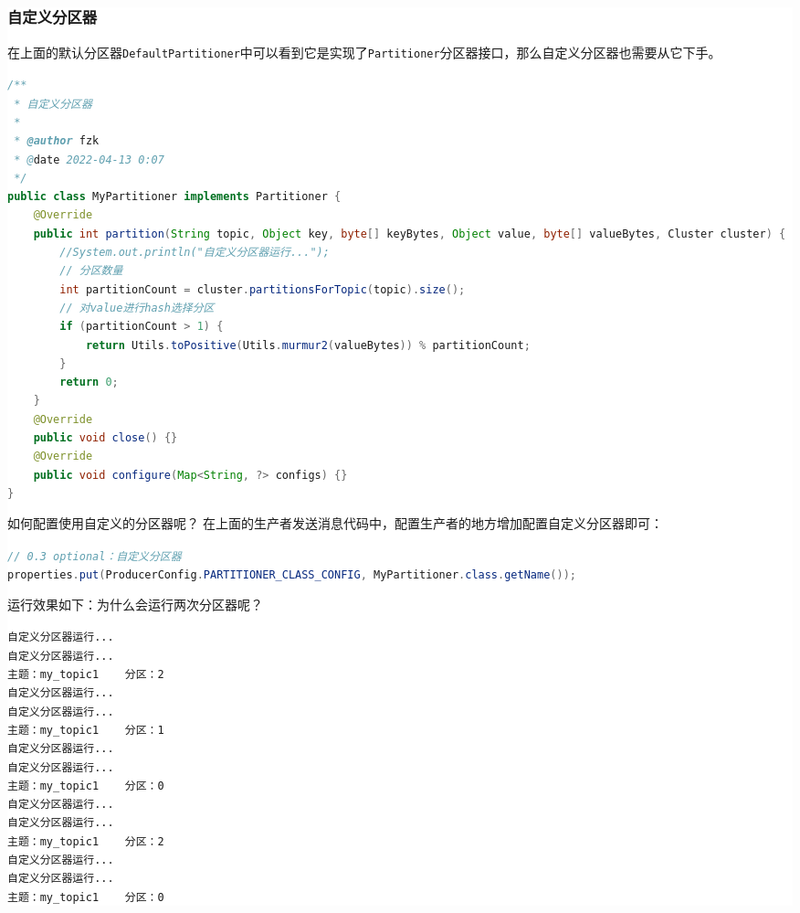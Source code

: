### 自定义分区器

在上面的默认分区器`DefaultPartitioner`中可以看到它是实现了`Partitioner`分区器接口，那么自定义分区器也需要从它下手。

```java
/**
 * 自定义分区器
 *
 * @author fzk
 * @date 2022-04-13 0:07
 */
public class MyPartitioner implements Partitioner {
    @Override
    public int partition(String topic, Object key, byte[] keyBytes, Object value, byte[] valueBytes, Cluster cluster) {
        //System.out.println("自定义分区器运行...");
        // 分区数量
        int partitionCount = cluster.partitionsForTopic(topic).size();
        // 对value进行hash选择分区
        if (partitionCount > 1) {
            return Utils.toPositive(Utils.murmur2(valueBytes)) % partitionCount;
        }
        return 0;
    }
    @Override
    public void close() {}
    @Override
    public void configure(Map<String, ?> configs) {}
}
```

如何配置使用自定义的分区器呢？
在上面的生产者发送消息代码中，配置生产者的地方增加配置自定义分区器即可：

```java
// 0.3 optional：自定义分区器
properties.put(ProducerConfig.PARTITIONER_CLASS_CONFIG, MyPartitioner.class.getName());
```

运行效果如下：为什么会运行两次分区器呢？

```
自定义分区器运行...
自定义分区器运行...
主题：my_topic1	分区：2
自定义分区器运行...
自定义分区器运行...
主题：my_topic1	分区：1
自定义分区器运行...
自定义分区器运行...
主题：my_topic1	分区：0
自定义分区器运行...
自定义分区器运行...
主题：my_topic1	分区：2
自定义分区器运行...
自定义分区器运行...
主题：my_topic1	分区：0
```
